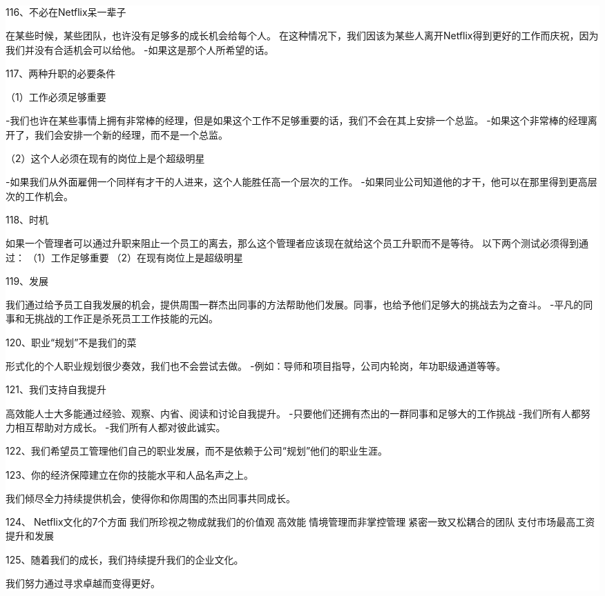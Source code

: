 
116、不必在Netflix呆一辈子

在某些时候，某些团队，也许没有足够多的成长机会给每个人。
在这种情况下，我们因该为某些人离开Netflix得到更好的工作而庆祝，因为我们并没有合适机会可以给他。
-如果这是那个人所希望的话。

117、两种升职的必要条件

（1）工作必须足够重要

-我们也许在某些事情上拥有非常棒的经理，但是如果这个工作不足够重要的话，我们不会在其上安排一个总监。
-如果这个非常棒的经理离开了，我们会安排一个新的经理，而不是一个总监。

（2）这个人必须在现有的岗位上是个超级明星

-如果我们从外面雇佣一个同样有才干的人进来，这个人能胜任高一个层次的工作。
-如果同业公司知道他的才干，他可以在那里得到更高层次的工作机会。

118、时机

如果一个管理者可以通过升职来阻止一个员工的离去，那么这个管理者应该现在就给这个员工升职而不是等待。
以下两个测试必须得到通过：
（1）工作足够重要
（2）在现有岗位上是超级明星

119、发展

我们通过给予员工自我发展的机会，提供周围一群杰出同事的方法帮助他们发展。同事，也给予他们足够大的挑战去为之奋斗。
-平凡的同事和无挑战的工作正是杀死员工工作技能的元凶。

120、职业“规划”不是我们的菜

形式化的个人职业规划很少奏效，我们也不会尝试去做。
-例如：导师和项目指导，公司内轮岗，年功职级通道等等。

121、我们支持自我提升

高效能人士大多能通过经验、观察、内省、阅读和讨论自我提升。
-只要他们还拥有杰出的一群同事和足够大的工作挑战
-我们所有人都努力相互帮助对方成长。
-我们所有人都对彼此诚实。

122、我们希望员工管理他们自己的职业发展，而不是依赖于公司“规划”他们的职业生涯。

123、你的经济保障建立在你的技能水平和人品名声之上。

我们倾尽全力持续提供机会，使得你和你周围的杰出同事共同成长。

124、
Netflix文化的7个方面
我们所珍视之物成就我们的价值观
高效能
情境管理而非掌控管理
紧密一致又松耦合的团队
支付市场最高工资
提升和发展

125、随着我们的成长，我们持续提升我们的企业文化。

我们努力通过寻求卓越而变得更好。
